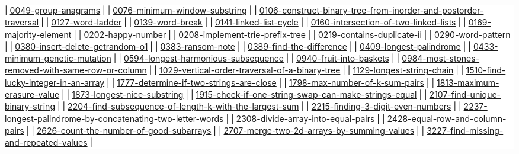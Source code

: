 | [0049-group-anagrams](https://github.com/Sachinooo7/DSA-problems/tree/master/0049-group-anagrams) |
| [0076-minimum-window-substring](https://github.com/Sachinooo7/DSA-problems/tree/master/0076-minimum-window-substring) |
| [0106-construct-binary-tree-from-inorder-and-postorder-traversal](https://github.com/Sachinooo7/DSA-problems/tree/master/0106-construct-binary-tree-from-inorder-and-postorder-traversal) |
| [0127-word-ladder](https://github.com/Sachinooo7/DSA-problems/tree/master/0127-word-ladder) |
| [0139-word-break](https://github.com/Sachinooo7/DSA-problems/tree/master/0139-word-break) |
| [0141-linked-list-cycle](https://github.com/Sachinooo7/DSA-problems/tree/master/0141-linked-list-cycle) |
| [0160-intersection-of-two-linked-lists](https://github.com/Sachinooo7/DSA-problems/tree/master/0160-intersection-of-two-linked-lists) |
| [0169-majority-element](https://github.com/Sachinooo7/DSA-problems/tree/master/0169-majority-element) |
| [0202-happy-number](https://github.com/Sachinooo7/DSA-problems/tree/master/0202-happy-number) |
| [0208-implement-trie-prefix-tree](https://github.com/Sachinooo7/DSA-problems/tree/master/0208-implement-trie-prefix-tree) |
| [0219-contains-duplicate-ii](https://github.com/Sachinooo7/DSA-problems/tree/master/0219-contains-duplicate-ii) |
| [0290-word-pattern](https://github.com/Sachinooo7/DSA-problems/tree/master/0290-word-pattern) |
| [0380-insert-delete-getrandom-o1](https://github.com/Sachinooo7/DSA-problems/tree/master/0380-insert-delete-getrandom-o1) |
| [0383-ransom-note](https://github.com/Sachinooo7/DSA-problems/tree/master/0383-ransom-note) |
| [0389-find-the-difference](https://github.com/Sachinooo7/DSA-problems/tree/master/0389-find-the-difference) |
| [0409-longest-palindrome](https://github.com/Sachinooo7/DSA-problems/tree/master/0409-longest-palindrome) |
| [0433-minimum-genetic-mutation](https://github.com/Sachinooo7/DSA-problems/tree/master/0433-minimum-genetic-mutation) |
| [0594-longest-harmonious-subsequence](https://github.com/Sachinooo7/DSA-problems/tree/master/0594-longest-harmonious-subsequence) |
| [0940-fruit-into-baskets](https://github.com/Sachinooo7/DSA-problems/tree/master/0940-fruit-into-baskets) |
| [0984-most-stones-removed-with-same-row-or-column](https://github.com/Sachinooo7/DSA-problems/tree/master/0984-most-stones-removed-with-same-row-or-column) |
| [1029-vertical-order-traversal-of-a-binary-tree](https://github.com/Sachinooo7/DSA-problems/tree/master/1029-vertical-order-traversal-of-a-binary-tree) |
| [1129-longest-string-chain](https://github.com/Sachinooo7/DSA-problems/tree/master/1129-longest-string-chain) |
| [1510-find-lucky-integer-in-an-array](https://github.com/Sachinooo7/DSA-problems/tree/master/1510-find-lucky-integer-in-an-array) |
| [1777-determine-if-two-strings-are-close](https://github.com/Sachinooo7/DSA-problems/tree/master/1777-determine-if-two-strings-are-close) |
| [1798-max-number-of-k-sum-pairs](https://github.com/Sachinooo7/DSA-problems/tree/master/1798-max-number-of-k-sum-pairs) |
| [1813-maximum-erasure-value](https://github.com/Sachinooo7/DSA-problems/tree/master/1813-maximum-erasure-value) |
| [1873-longest-nice-substring](https://github.com/Sachinooo7/DSA-problems/tree/master/1873-longest-nice-substring) |
| [1915-check-if-one-string-swap-can-make-strings-equal](https://github.com/Sachinooo7/DSA-problems/tree/master/1915-check-if-one-string-swap-can-make-strings-equal) |
| [2107-find-unique-binary-string](https://github.com/Sachinooo7/DSA-problems/tree/master/2107-find-unique-binary-string) |
| [2204-find-subsequence-of-length-k-with-the-largest-sum](https://github.com/Sachinooo7/DSA-problems/tree/master/2204-find-subsequence-of-length-k-with-the-largest-sum) |
| [2215-finding-3-digit-even-numbers](https://github.com/Sachinooo7/DSA-problems/tree/master/2215-finding-3-digit-even-numbers) |
| [2237-longest-palindrome-by-concatenating-two-letter-words](https://github.com/Sachinooo7/DSA-problems/tree/master/2237-longest-palindrome-by-concatenating-two-letter-words) |
| [2308-divide-array-into-equal-pairs](https://github.com/Sachinooo7/DSA-problems/tree/master/2308-divide-array-into-equal-pairs) |
| [2428-equal-row-and-column-pairs](https://github.com/Sachinooo7/DSA-problems/tree/master/2428-equal-row-and-column-pairs) |
| [2626-count-the-number-of-good-subarrays](https://github.com/Sachinooo7/DSA-problems/tree/master/2626-count-the-number-of-good-subarrays) |
| [2707-merge-two-2d-arrays-by-summing-values](https://github.com/Sachinooo7/DSA-problems/tree/master/2707-merge-two-2d-arrays-by-summing-values) |
| [3227-find-missing-and-repeated-values](https://github.com/Sachinooo7/DSA-problems/tree/master/3227-find-missing-and-repeated-values) |